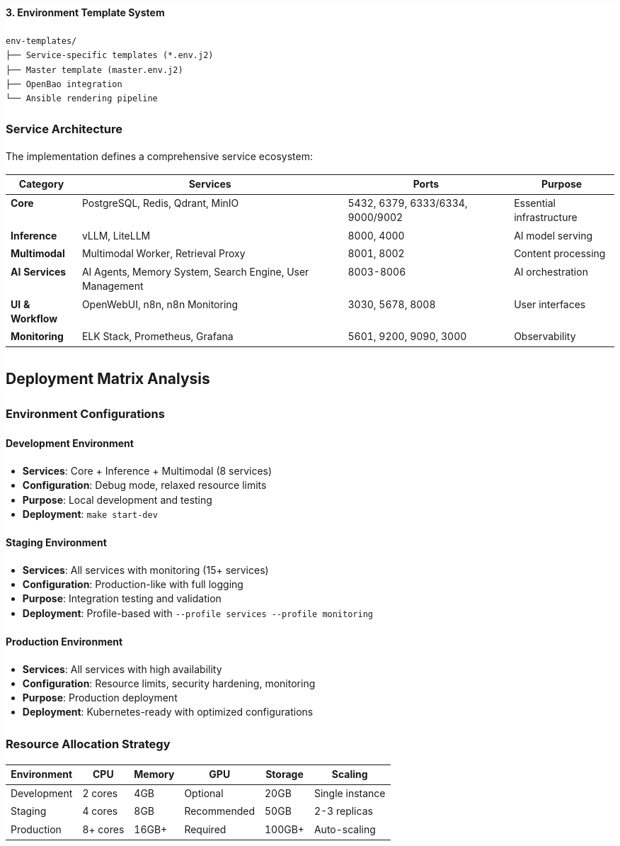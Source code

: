 #### 3. Environment Template System
```
env-templates/
├── Service-specific templates (*.env.j2)
├── Master template (master.env.j2)
├── OpenBao integration
└── Ansible rendering pipeline
```

### Service Architecture

The implementation defines a comprehensive service ecosystem:

| Category | Services | Ports | Purpose |
|----------|----------|-------|---------|
| **Core** | PostgreSQL, Redis, Qdrant, MinIO | 5432, 6379, 6333/6334, 9000/9002 | Essential infrastructure |
| **Inference** | vLLM, LiteLLM | 8000, 4000 | AI model serving |
| **Multimodal** | Multimodal Worker, Retrieval Proxy | 8001, 8002 | Content processing |
| **AI Services** | AI Agents, Memory System, Search Engine, User Management | 8003-8006 | AI orchestration |
| **UI & Workflow** | OpenWebUI, n8n, n8n Monitoring | 3030, 5678, 8008 | User interfaces |
| **Monitoring** | ELK Stack, Prometheus, Grafana | 5601, 9200, 9090, 3000 | Observability |

## Deployment Matrix Analysis

### Environment Configurations

#### Development Environment
- **Services**: Core + Inference + Multimodal (8 services)
- **Configuration**: Debug mode, relaxed resource limits
- **Purpose**: Local development and testing
- **Deployment**: `make start-dev`

#### Staging Environment
- **Services**: All services with monitoring (15+ services)
- **Configuration**: Production-like with full logging
- **Purpose**: Integration testing and validation
- **Deployment**: Profile-based with `--profile services --profile monitoring`

#### Production Environment
- **Services**: All services with high availability
- **Configuration**: Resource limits, security hardening, monitoring
- **Purpose**: Production deployment
- **Deployment**: Kubernetes-ready with optimized configurations

### Resource Allocation Strategy

| Environment | CPU | Memory | GPU | Storage | Scaling |
|-------------|-----|--------|-----|---------|---------|
| Development | 2 cores | 4GB | Optional | 20GB | Single instance |
| Staging | 4 cores | 8GB | Recommended | 50GB | 2-3 replicas |
| Production | 8+ cores | 16GB+ | Required | 100GB+ | Auto-scaling |
